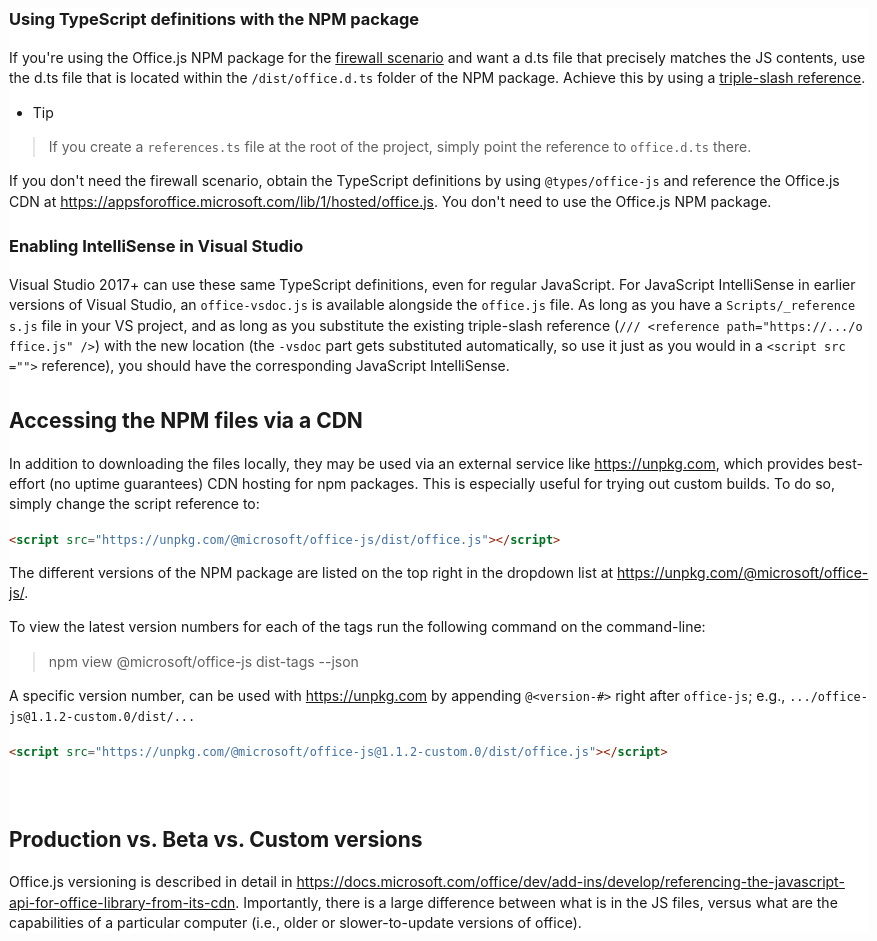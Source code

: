 ### Using TypeScript definitions with the NPM package

If you're using the Office.js NPM package for the [firewall scenario](#target-scenarios) and want a d.ts file that precisely matches the JS contents, use the d.ts file that is located within the `/dist/office.d.ts` folder of the NPM package. Achieve this by using a [triple-slash reference](https://www.typescriptlang.org/docs/handbook/triple-slash-directives.html). 

- > [!TIP]
> If you create a `references.ts` file at the root of the project, simply point the reference to `office.d.ts` there.

If you don't need the firewall scenario, obtain the TypeScript definitions by using `@types/office-js` and reference the Office.js CDN at <https://appsforoffice.microsoft.com/lib/1/hosted/office.js>. You don't need to use the Office.js NPM package.

### Enabling IntelliSense in Visual Studio

Visual Studio 2017+ can use these same TypeScript definitions, even for regular JavaScript. For JavaScript IntelliSense in earlier versions of Visual Studio, an `office-vsdoc.js` is available alongside the `office.js` file. As long as you have a `Scripts/_references.js` file in your VS project, and as long as you substitute the existing triple-slash reference (`/// <reference path="https://.../office.js" />`) with the new location (the `-vsdoc` part gets substituted automatically, so use it just as you would in a `<script src="">` reference), you should have the corresponding JavaScript IntelliSense.

## Accessing the NPM files via a CDN

In addition to downloading the files locally, they may be used via an external service like <https://unpkg.com>, which provides best-effort (no uptime guarantees) CDN hosting for npm packages. This is especially useful for trying out custom builds. To do so, simply change the script reference to:

```html
<script src="https://unpkg.com/@microsoft/office-js/dist/office.js"></script>
```

The different versions of the NPM package are listed  on the top right in the dropdown list at <https://unpkg.com/@microsoft/office-js/>.

To view the latest version numbers for each of the tags run the following command on the command-line:

> npm view @microsoft/office-js dist-tags --json

A specific version number, can be used with <https://unpkg.com> by appending `@<version-#>` right after `office-js`; e.g., `.../office-js@1.1.2-custom.0/dist/...`

```html
<script src="https://unpkg.com/@microsoft/office-js@1.1.2-custom.0/dist/office.js"></script>
```

<br />

## Production vs. Beta vs. Custom versions

Office.js versioning is described in detail in <https://docs.microsoft.com/office/dev/add-ins/develop/referencing-the-javascript-api-for-office-library-from-its-cdn>.  Importantly, there is a large difference between what is in the JS files, versus what are the capabilities of a particular computer (i.e., older or slower-to-update versions of office).
